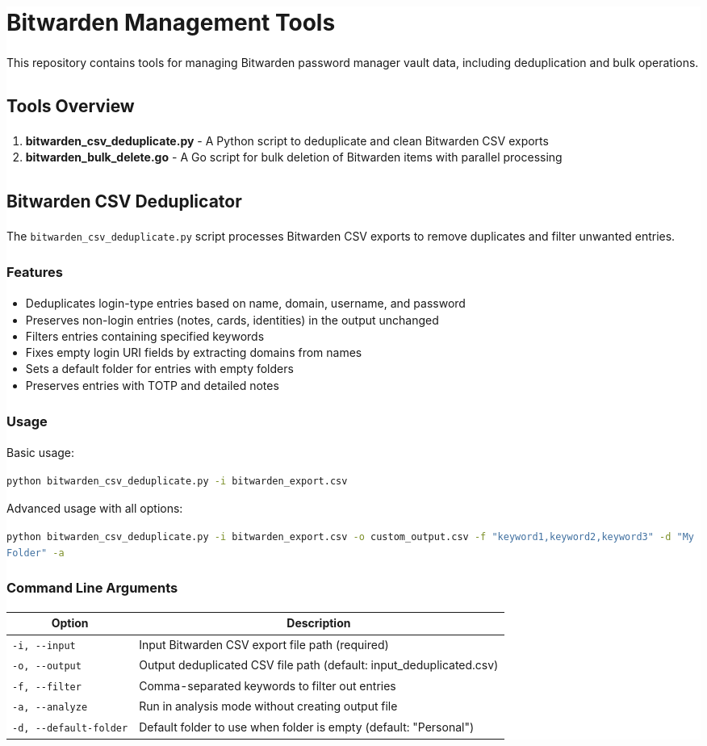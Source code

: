 # Bitwarden Management Tools

This repository contains tools for managing Bitwarden password manager vault data, including deduplication and bulk operations.

## Tools Overview

1. **bitwarden_csv_deduplicate.py** - A Python script to deduplicate and clean Bitwarden CSV exports
2. **bitwarden_bulk_delete.go** - A Go script for bulk deletion of Bitwarden items with parallel processing

## Bitwarden CSV Deduplicator

The `bitwarden_csv_deduplicate.py` script processes Bitwarden CSV exports to remove duplicates and filter unwanted entries.

### Features

- Deduplicates login-type entries based on name, domain, username, and password
- Preserves non-login entries (notes, cards, identities) in the output unchanged
- Filters entries containing specified keywords
- Fixes empty login URI fields by extracting domains from names
- Sets a default folder for entries with empty folders
- Preserves entries with TOTP and detailed notes

### Usage

Basic usage:

```bash
python bitwarden_csv_deduplicate.py -i bitwarden_export.csv
```

Advanced usage with all options:

```bash
python bitwarden_csv_deduplicate.py -i bitwarden_export.csv -o custom_output.csv -f "keyword1,keyword2,keyword3" -d "My Folder" -a
```

### Command Line Arguments

| Option | Description |
|--------|-------------|
| `-i, --input` | Input Bitwarden CSV export file path (required) |
| `-o, --output` | Output deduplicated CSV file path (default: input_deduplicated.csv) |
| `-f, --filter` | Comma-separated keywords to filter out entries |
| `-a, --analyze` | Run in analysis mode without creating output file |
| `-d, --default-folder` | Default folder to use when folder is empty (default: "Personal") |
